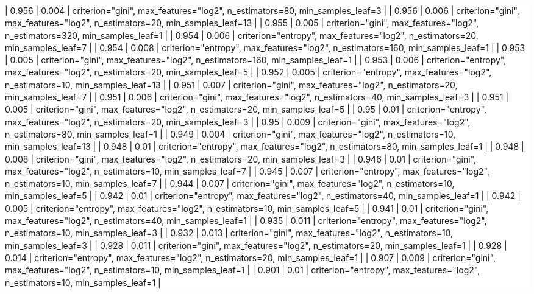 |          0.956 |         0.004 | criterion="gini", max_features="log2", n_estimators=80, min_samples_leaf=3      |
|          0.956 |         0.006 | criterion="gini", max_features="log2", n_estimators=20, min_samples_leaf=13     |
|          0.955 |         0.005 | criterion="gini", max_features="log2", n_estimators=320, min_samples_leaf=1     |
|          0.954 |         0.006 | criterion="entropy", max_features="log2", n_estimators=20, min_samples_leaf=7   |
|          0.954 |         0.008 | criterion="entropy", max_features="log2", n_estimators=160, min_samples_leaf=1  |
|          0.953 |         0.005 | criterion="gini", max_features="log2", n_estimators=160, min_samples_leaf=1     |
|          0.953 |         0.006 | criterion="entropy", max_features="log2", n_estimators=20, min_samples_leaf=5   |
|          0.952 |         0.005 | criterion="entropy", max_features="log2", n_estimators=10, min_samples_leaf=13  |
|          0.951 |         0.007 | criterion="gini", max_features="log2", n_estimators=20, min_samples_leaf=7      |
|          0.951 |         0.006 | criterion="gini", max_features="log2", n_estimators=40, min_samples_leaf=3      |
|          0.951 |         0.005 | criterion="gini", max_features="log2", n_estimators=20, min_samples_leaf=5      |
|          0.95  |         0.01  | criterion="entropy", max_features="log2", n_estimators=20, min_samples_leaf=3   |
|          0.95  |         0.009 | criterion="gini", max_features="log2", n_estimators=80, min_samples_leaf=1      |
|          0.949 |         0.004 | criterion="gini", max_features="log2", n_estimators=10, min_samples_leaf=13     |
|          0.948 |         0.01  | criterion="entropy", max_features="log2", n_estimators=80, min_samples_leaf=1   |
|          0.948 |         0.008 | criterion="gini", max_features="log2", n_estimators=20, min_samples_leaf=3      |
|          0.946 |         0.01  | criterion="gini", max_features="log2", n_estimators=10, min_samples_leaf=7      |
|          0.945 |         0.007 | criterion="entropy", max_features="log2", n_estimators=10, min_samples_leaf=7   |
|          0.944 |         0.007 | criterion="gini", max_features="log2", n_estimators=10, min_samples_leaf=5      |
|          0.942 |         0.01  | criterion="entropy", max_features="log2", n_estimators=40, min_samples_leaf=1   |
|          0.942 |         0.005 | criterion="entropy", max_features="log2", n_estimators=10, min_samples_leaf=5   |
|          0.941 |         0.01  | criterion="gini", max_features="log2", n_estimators=40, min_samples_leaf=1      |
|          0.935 |         0.011 | criterion="entropy", max_features="log2", n_estimators=10, min_samples_leaf=3   |
|          0.932 |         0.013 | criterion="gini", max_features="log2", n_estimators=10, min_samples_leaf=3      |
|          0.928 |         0.011 | criterion="gini", max_features="log2", n_estimators=20, min_samples_leaf=1      |
|          0.928 |         0.014 | criterion="entropy", max_features="log2", n_estimators=20, min_samples_leaf=1   |
|          0.907 |         0.009 | criterion="gini", max_features="log2", n_estimators=10, min_samples_leaf=1      |
|          0.901 |         0.01  | criterion="entropy", max_features="log2", n_estimators=10, min_samples_leaf=1   |

